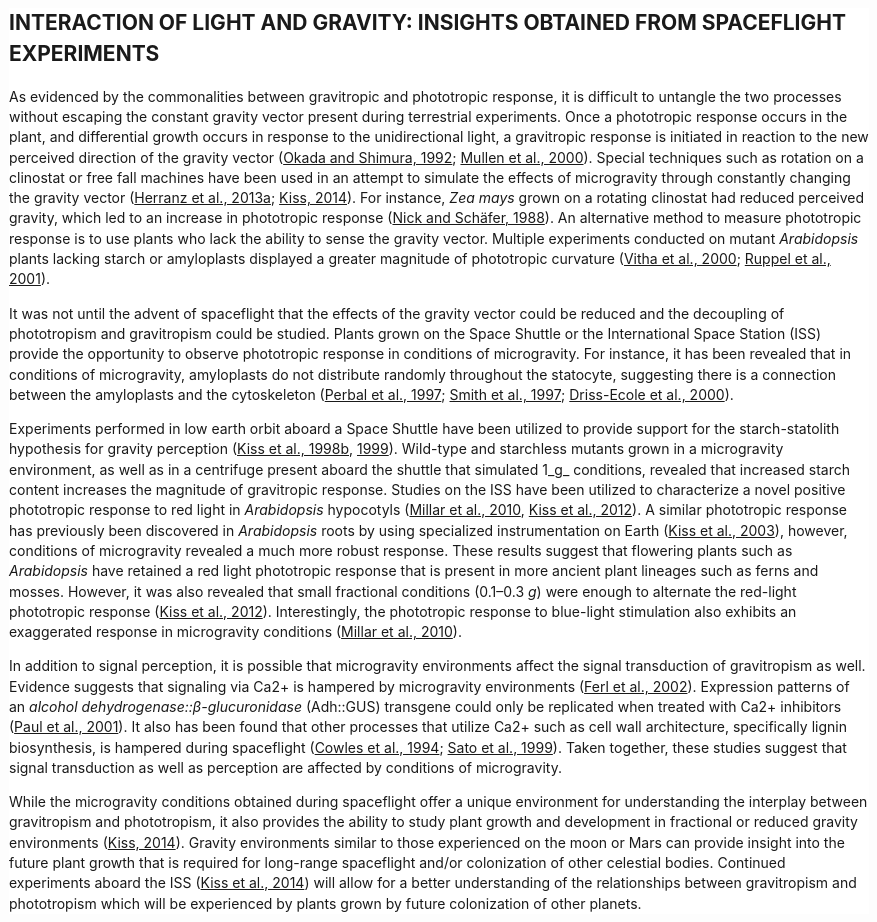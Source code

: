 ## INTERACTION OF LIGHT AND GRAVITY: INSIGHTS OBTAINED FROM SPACEFLIGHT EXPERIMENTS

As evidenced by the commonalities between gravitropic and phototropic response, it is difficult to untangle the two processes without escaping the constant gravity vector present during terrestrial experiments. Once a phototropic response occurs in the plant, and differential growth occurs in response to the unidirectional light, a gravitropic response is initiated in reaction to the new perceived direction of the gravity vector ([Okada and Shimura, 1992](#B145); [Mullen et al., 2000](#B139)). Special techniques such as rotation on a clinostat or free fall machines have been used in an attempt to simulate the effects of microgravity through constantly changing the gravity vector ([Herranz et al., 2013a](#B57); [Kiss, 2014](#B86)). For instance, _Zea mays_ grown on a rotating clinostat had reduced perceived gravity, which led to an increase in phototropic response ([Nick and Schäfer, 1988](#B142)). An alternative method to measure phototropic response is to use plants who lack the ability to sense the gravity vector. Multiple experiments conducted on mutant _Arabidopsis_ plants lacking starch or amyloplasts displayed a greater magnitude of phototropic curvature ([Vitha et al., 2000](#B194); [Ruppel et al., 2001](#B163)).

It was not until the advent of spaceflight that the effects of the gravity vector could be reduced and the decoupling of phototropism and gravitropism could be studied. Plants grown on the Space Shuttle or the International Space Station (ISS) provide the opportunity to observe phototropic response in conditions of microgravity. For instance, it has been revealed that in conditions of microgravity, amyloplasts do not distribute randomly throughout the statocyte, suggesting there is a connection between the amyloplasts and the cytoskeleton ([Perbal et al., 1997](#B152); [Smith et al., 1997](#B177); [Driss-Ecole et al., 2000](#B36)).

Experiments performed in low earth orbit aboard a Space Shuttle have been utilized to provide support for the starch-statolith hypothesis for gravity perception ([Kiss et al., 1998b](#B90), [1999](#B88)). Wild-type and starchless mutants grown in a microgravity environment, as well as in a centrifuge present aboard the shuttle that simulated 1_g_ conditions, revealed that increased starch content increases the magnitude of gravitropic response. Studies on the ISS have been utilized to characterize a novel positive phototropic response to red light in _Arabidopsis_ hypocotyls ([Millar et al., 2010](#B130), [Kiss et al., 2012](#B93)). A similar phototropic response has previously been discovered in _Arabidopsis_ roots by using specialized instrumentation on Earth ([Kiss et al., 2003](#B94)), however, conditions of microgravity revealed a much more robust response. These results suggest that flowering plants such as _Arabidopsis_ have retained a red light phototropic response that is present in more ancient plant lineages such as ferns and mosses. However, it was also revealed that small fractional conditions (0.1–0.3 _g_) were enough to alternate the red-light phototropic response ([Kiss et al., 2012](#B93)). Interestingly, the phototropic response to blue-light stimulation also exhibits an exaggerated response in microgravity conditions ([Millar et al., 2010](#B130)).

In addition to signal perception, it is possible that microgravity environments affect the signal transduction of gravitropism as well. Evidence suggests that signaling via Ca2+ is hampered by microgravity environments ([Ferl et al., 2002](#B39)). Expression patterns of an _alcohol dehydrogenase::_β_\-glucuronidase_ (Adh::GUS) transgene could only be replicated when treated with Ca2+ inhibitors ([Paul et al., 2001](#B148)). It also has been found that other processes that utilize Ca2+ such as cell wall architecture, specifically lignin biosynthesis, is hampered during spaceflight ([Cowles et al., 1994](#B23); [Sato et al., 1999](#B172)). Taken together, these studies suggest that signal transduction as well as perception are affected by conditions of microgravity.

While the microgravity conditions obtained during spaceflight offer a unique environment for understanding the interplay between gravitropism and phototropism, it also provides the ability to study plant growth and development in fractional or reduced gravity environments ([Kiss, 2014](#B86)). Gravity environments similar to those experienced on the moon or Mars can provide insight into the future plant growth that is required for long-range spaceflight and/or colonization of other celestial bodies. Continued experiments aboard the ISS ([Kiss et al., 2014](#B87)) will allow for a better understanding of the relationships between gravitropism and phototropism which will be experienced by plants grown by future colonization of other planets.
